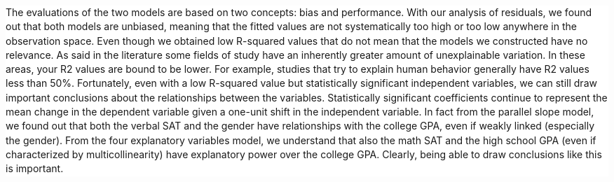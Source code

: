 The evaluations of the two models are based on two concepts: bias and performance. With our analysis of residuals, we found out that both models are unbiased, meaning that the fitted values are not systematically too high or too low anywhere in the observation space. Even though we obtained low R-squared values that do not mean that the models we constructed have no relevance. As said in the literature some fields of study have an inherently greater amount of unexplainable variation. In these areas, your R2 values are bound to be lower. For example, studies that try to explain human behavior generally have R2 values less than 50%. Fortunately, even with a low R-squared value but statistically significant independent variables, we can still draw important conclusions about the relationships between the variables. Statistically significant coefficients continue to represent the mean change in the dependent variable given a one-unit shift in the independent variable. In fact from the parallel slope model, we found out that both the verbal SAT and the gender have relationships with the college GPA, even if weakly linked (especially the gender). From the four explanatory variables model, we understand that also the math SAT and the high school GPA (even if characterized by multicollinearity) have explanatory power over the college GPA. Clearly, being able to draw conclusions like this is important.
